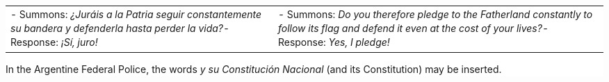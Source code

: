 |                                                                                                                              |                                                                                                                                                                |
| ---------------------------------------------------------------------------------------------------------------------------- | -------------------------------------------------------------------------------------------------------------------------------------------------------------- |
| - Summons: *¿Juráis a la Patria seguir constantemente su bandera y defenderla hasta perder la vida?*- Response: *¡Sí, juro!* | - Summons: *Do you therefore pledge to the Fatherland constantly to follow its flag and defend it even at the cost of your lives?*- Response: *Yes, I pledge!* |

In the Argentine Federal Police, the words *y su Constitución Nacional* (and its Constitution) may be inserted.
